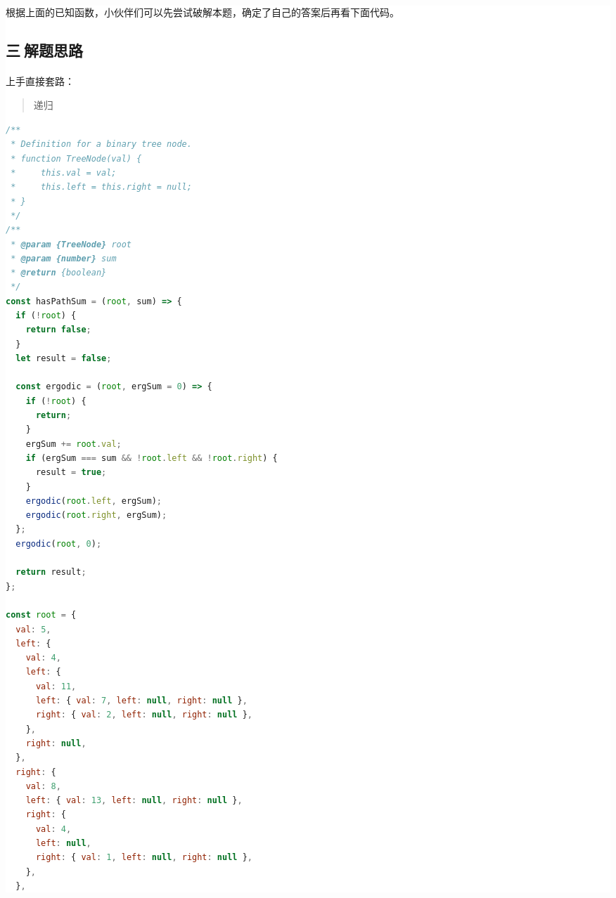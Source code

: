 
根据上面的已知函数，小伙伴们可以先尝试破解本题，确定了自己的答案后再看下面代码。

## 三 解题思路



上手直接套路：

> 递归

```js
/**
 * Definition for a binary tree node.
 * function TreeNode(val) {
 *     this.val = val;
 *     this.left = this.right = null;
 * }
 */
/**
 * @param {TreeNode} root
 * @param {number} sum
 * @return {boolean}
 */
const hasPathSum = (root, sum) => {
  if (!root) {
    return false;
  }
  let result = false;

  const ergodic = (root, ergSum = 0) => {
    if (!root) {
      return;
    }
    ergSum += root.val;
    if (ergSum === sum && !root.left && !root.right) {
      result = true;
    }
    ergodic(root.left, ergSum);
    ergodic(root.right, ergSum);
  };
  ergodic(root, 0);

  return result;
};

const root = {
  val: 5,
  left: {
    val: 4,
    left: {
      val: 11,
      left: { val: 7, left: null, right: null },
      right: { val: 2, left: null, right: null },
    },
    right: null,
  },
  right: {
    val: 8,
    left: { val: 13, left: null, right: null },
    right: {
      val: 4,
      left: null,
      right: { val: 1, left: null, right: null },
    },
  },
```